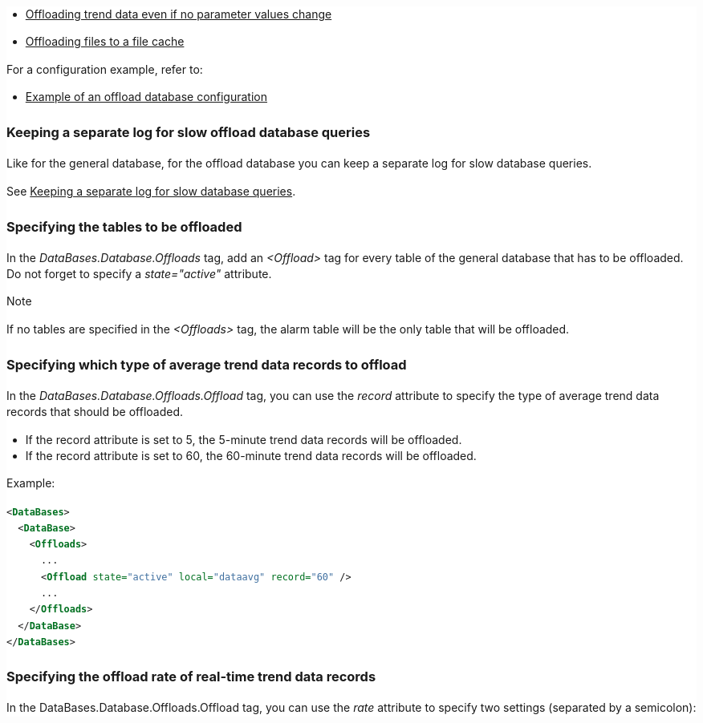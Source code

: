 - [Offloading trend data even if no parameter values change](#offloading-trend-data-even-if-no-parameter-values-change)

- [Offloading files to a file cache](#offloading-files-to-a-file-cache)

For a configuration example, refer to:

- [Example of an offload database configuration](#example-of-an-offload-database-configuration)

### Keeping a separate log for slow offload database queries

Like for the general database, for the offload database you can keep a separate log for slow database queries.

See [Keeping a separate log for slow database queries](#keeping-a-separate-log-for-slow-database-queries).

### Specifying the tables to be offloaded

In the *DataBases.Database.Offloads* tag, add an *\<Offload>* tag for every table of the general database that has to be offloaded. Do not forget to specify a *state="active"* attribute.

> [!NOTE]
> If no tables are specified in the *\<Offloads>* tag, the alarm table will be the only table that will be offloaded.

### Specifying which type of average trend data records to offload

In the *DataBases.Database.Offloads.Offload* tag, you can use the *record* attribute to specify the type of average trend data records that should be offloaded.

- If the record attribute is set to 5, the 5-minute trend data records will be offloaded.
- If the record attribute is set to 60, the 60-minute trend data records will be offloaded.

Example:

```xml
<DataBases>
  <DataBase>
    <Offloads>
      ...
      <Offload state="active" local="dataavg" record="60" />
      ...
    </Offloads>
  </DataBase>
</DataBases>
```

### Specifying the offload rate of real-time trend data records

In the DataBases.Database.Offloads.Offload tag, you can use the *rate* attribute to specify two settings (separated by a semicolon):
